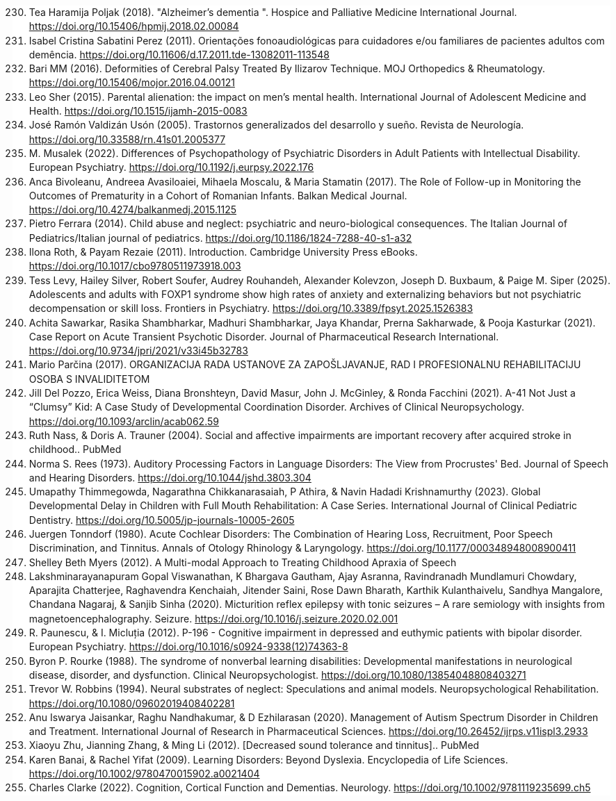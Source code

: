 230. Tea Haramija Poljak (2018). "Alzheimer’s dementia ". Hospice and Palliative Medicine International Journal. https://doi.org/10.15406/hpmij.2018.02.00084
231. Isabel Cristina Sabatini Perez (2011). Orientações fonoaudiológicas para cuidadores e/ou familiares de pacientes adultos com demência. https://doi.org/10.11606/d.17.2011.tde-13082011-113548
232. Bari MM (2016). Deformities of Cerebral Palsy Treated By Ilizarov Technique. MOJ Orthopedics & Rheumatology. https://doi.org/10.15406/mojor.2016.04.00121
233. Leo Sher (2015). Parental alienation: the impact on men’s mental health. International Journal of Adolescent Medicine and Health. https://doi.org/10.1515/ijamh-2015-0083
234. José Ramón Valdizán Usón (2005). Trastornos generalizados del desarrollo y sueño. Revista de Neurología. https://doi.org/10.33588/rn.41s01.2005377
235. M. Musalek (2022). Differences of Psychopathology of Psychiatric Disorders in Adult Patients with Intellectual Disability. European Psychiatry. https://doi.org/10.1192/j.eurpsy.2022.176
236. Anca Bivoleanu, Andreea Avasiloaiei, Mihaela Moscalu, & Maria Stamatin (2017). The Role of Follow-up in Monitoring the Outcomes of Prematurity in a Cohort of Romanian Infants. Balkan Medical Journal. https://doi.org/10.4274/balkanmedj.2015.1125
237. Pietro Ferrara (2014). Child abuse and neglect: psychiatric and neuro-biological consequences. The Italian Journal of Pediatrics/Italian journal of pediatrics. https://doi.org/10.1186/1824-7288-40-s1-a32
238. Ilona Roth, & Payam Rezaie (2011). Introduction. Cambridge University Press eBooks. https://doi.org/10.1017/cbo9780511973918.003
239. Tess Levy, Hailey Silver, Robert Soufer, Audrey Rouhandeh, A﻿lexander Kolevzon, Joseph D. Buxbaum, & Paige M. Siper (2025). Adolescents and adults with FOXP1 syndrome show high rates of anxiety and externalizing behaviors but not psychiatric decompensation or skill loss. Frontiers in Psychiatry. https://doi.org/10.3389/fpsyt.2025.1526383
240. Achita Sawarkar, Rasika Shambharkar, Madhuri Shambharkar, Jaya Khandar, Prerna Sakharwade, & Pooja Kasturkar (2021). Case Report on Acute Transient Psychotic Disorder. Journal of Pharmaceutical Research International. https://doi.org/10.9734/jpri/2021/v33i45b32783
241. Mario Parčina (2017). ORGANIZACIJA RADA USTANOVE ZA ZAPOŠLJAVANJE, RAD I PROFESIONALNU REHABILITACIJU OSOBA S INVALIDITETOM
242. Jill Del Pozzo, Erica Weiss, Diana Bronshteyn, David Masur, John J. McGinley, & Ronda Facchini (2021). A-41 Not Just a “Clumsy” Kid: A Case Study of Developmental Coordination Disorder. Archives of Clinical Neuropsychology. https://doi.org/10.1093/arclin/acab062.59
243. Ruth Nass, & Doris A. Trauner (2004). Social and affective impairments are important recovery after acquired stroke in childhood.. PubMed
244. Norma S. Rees (1973). Auditory Processing Factors in Language Disorders: The View from Procrustes' Bed. Journal of Speech and Hearing Disorders. https://doi.org/10.1044/jshd.3803.304
245. Umapathy Thimmegowda, Nagarathna Chikkanarasaiah, P Athira, & Navin Hadadi Krishnamurthy (2023). Global Developmental Delay in Children with Full Mouth Rehabilitation: A Case Series. International Journal of Clinical Pediatric Dentistry. https://doi.org/10.5005/jp-journals-10005-2605
246. Juergen Tonndorf (1980). Acute Cochlear Disorders: The Combination of Hearing Loss, Recruitment, Poor Speech Discrimination, and Tinnitus. Annals of Otology Rhinology & Laryngology. https://doi.org/10.1177/000348948008900411
247. Shelley Beth Myers (2012). A Multi-modal Approach to Treating Childhood Apraxia of Speech
248. Lakshminarayanapuram Gopal Viswanathan, K Bhargava Gautham, Ajay Asranna, Ravindranadh Mundlamuri Chowdary, Aparajita Chatterjee, Raghavendra Kenchaiah, Jitender Saini, Rose Dawn Bharath, Karthik Kulanthaivelu, Sandhya Mangalore, Chandana Nagaraj, & Sanjib Sinha (2020). Micturition reflex epilepsy with tonic seizures – A rare semiology with insights from magnetoencephalography. Seizure. https://doi.org/10.1016/j.seizure.2020.02.001
249. R. Paunescu, & I. Micluția (2012). P-196 - Cognitive impairment in depressed and euthymic patients with bipolar disorder. European Psychiatry. https://doi.org/10.1016/s0924-9338(12)74363-8
250. Byron P. Rourke (1988). The syndrome of nonverbal learning disabilities: Developmental manifestations in neurological disease, disorder, and dysfunction. Clinical Neuropsychologist. https://doi.org/10.1080/13854048808403271
251. Trevor W. Robbins (1994). Neural substrates of neglect: Speculations and animal models. Neuropsychological Rehabilitation. https://doi.org/10.1080/09602019408402281
252. Anu Iswarya Jaisankar, Raghu Nandhakumar, & D Ezhilarasan (2020). Management of Autism Spectrum Disorder in Children and Treatment. International Journal of Research in Pharmaceutical Sciences. https://doi.org/10.26452/ijrps.v11ispl3.2933
253. Xiaoyu Zhu, Jianning Zhang, & Ming Li (2012). [Decreased sound tolerance and tinnitus].. PubMed
254. Karen Banai, & Rachel Yifat (2009). Learning Disorders: Beyond Dyslexia. Encyclopedia of Life Sciences. https://doi.org/10.1002/9780470015902.a0021404
255. Charles Clarke (2022). Cognition, Cortical Function and Dementias. Neurology. https://doi.org/10.1002/9781119235699.ch5